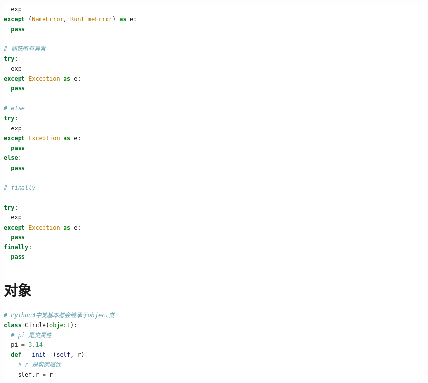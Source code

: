 ```py
  exp
except (NameError, RuntimeError) as e:
  pass

# 捕获所有异常
try:
  exp
except Exception as e:
  pass

# else
try:
  exp
except Exception as e:
  pass
else:
  pass

# finally

try:
  exp
except Exception as e:
  pass
finally:
  pass
```


# 对象
```py
# Python3中类基本都会继承于object类
class Circle(object):
  # pi 是类属性
  pi = 3.14
  def __init__(self, r):
    # r 是实例属性
    slef.r = r
```
